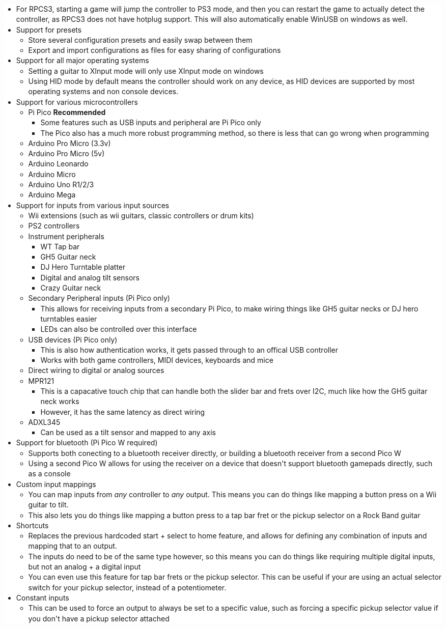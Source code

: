   - For RPCS3, starting a game will jump the controller to PS3 mode, and then you can restart the game to actually detect the controller, as RPCS3 does not have hotplug support. This will also automatically enable WinUSB on windows as well.
- Support for presets
  - Store several configuration presets and easily swap between them
  - Export and import configurations as files for easy sharing of configurations
- Support for all major operating systems
  - Setting a guitar to XInput mode will only use XInput mode on windows
  - Using HID mode by default means the controller should work on any device, as HID devices are supported by most operating systems and non console devices.
- Support for various microcontrollers
  - Pi Pico **Recommended**
    - Some features such as USB inputs and peripheral are Pi Pico only
    - The Pico also has a much more robust programming method, so there is less that can go wrong when programming
  - Arduino Pro Micro (3.3v)
  - Arduino Pro Micro (5v)
  - Arduino Leonardo
  - Arduino Micro
  - Arduino Uno R1/2/3
  - Arduino Mega
- Support for inputs from various input sources
  - Wii extensions (such as wii guitars, classic controllers or drum kits)
  - PS2 controllers
  - Instrument peripherals
    - WT Tap bar
    - GH5 Guitar neck
    - DJ Hero Turntable platter
    - Digital and analog tilt sensors
    - Crazy Guitar neck
  - Secondary Peripheral inputs (Pi Pico only)
    - This allows for receiving inputs from a secondary Pi Pico, to make wiring things like GH5 guitar necks or DJ hero turntables easier
    - LEDs can also be controlled over this interface
  - USB devices (Pi Pico only)
    - This is also how authentication works, it gets passed through to an offical USB controller
    - Works with both game controllers, MIDI devices, keyboards and mice
  - Direct wiring to digital or analog sources
  - MPR121
    - This is a capacative touch chip that can handle both the slider bar and frets over I2C, much like how the GH5 guitar neck works
    - However, it has the same latency as direct wiring
  - ADXL345
    - Can be used as a tilt sensor and mapped to any axis
- Support for bluetooth (Pi Pico W required)
  - Supports both conecting to a bluetooth receiver directly, or building a bluetooth receiver from a second Pico W
  - Using a second Pico W allows for using the receiver on a device that doesn't support bluetooth gamepads directly, such as a console
- Custom input mappings
  - You can map inputs from _any_ controller to _any_ output. This means you can do things like mapping a button press on a Wii guitar to tilt.
  - This also lets you do things like mapping a button press to a tap bar fret or the pickup selector on a Rock Band guitar
- Shortcuts
  - Replaces the previous hardcoded start + select to home feature, and allows for defining any combination of inputs and mapping that to an output.
  - The inputs do need to be of the same type however, so this means you can do things like requiring multiple digital inputs, but not an analog + a digital input
  - You can even use this feature for tap bar frets or the pickup selector. This can be useful if your are using an actual selector switch for your pickup selector, instead of a potentiometer.
- Constant inputs
  - This can be used to force an output to always be set to a specific value, such as forcing a specific pickup selector value if you don't have a pickup selector attached